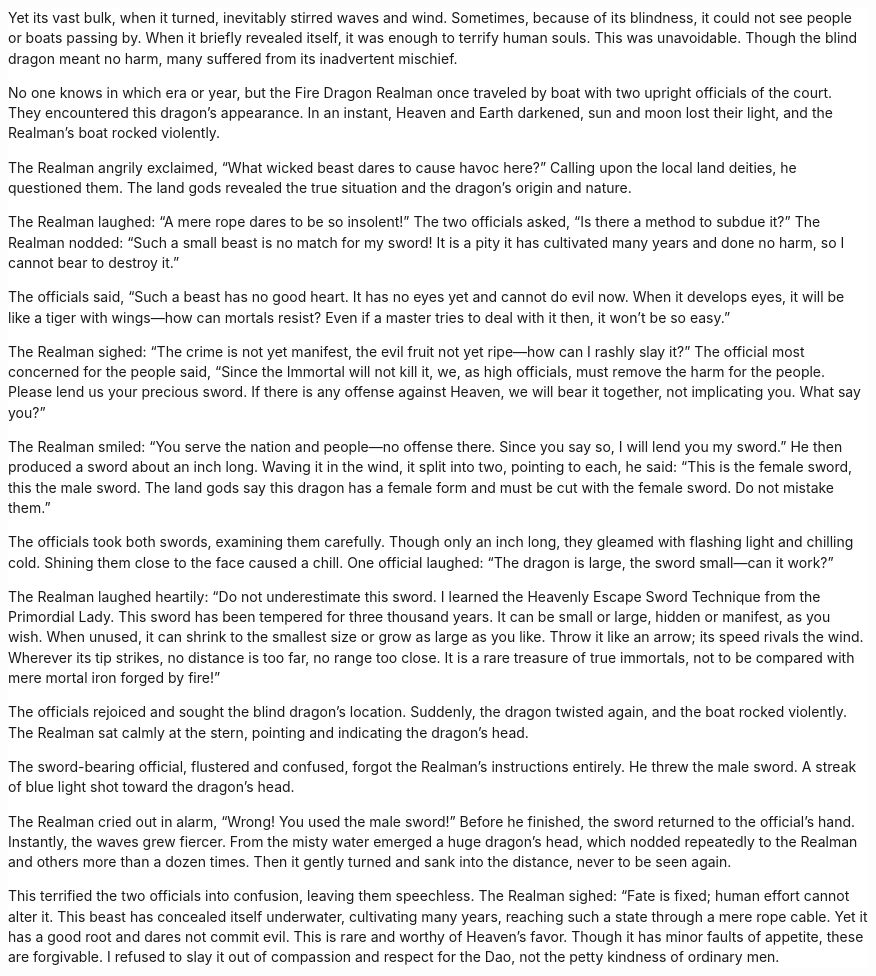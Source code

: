 Yet its vast bulk, when it turned, inevitably stirred waves and wind. Sometimes, because of its blindness, it could not see people or boats passing by. When it briefly revealed itself, it was enough to terrify human souls. This was unavoidable. Though the blind dragon meant no harm, many suffered from its inadvertent mischief.

No one knows in which era or year, but the Fire Dragon Realman once traveled by boat with two upright officials of the court. They encountered this dragon’s appearance. In an instant, Heaven and Earth darkened, sun and moon lost their light, and the Realman’s boat rocked violently.

The Realman angrily exclaimed, “What wicked beast dares to cause havoc here?” Calling upon the local land deities, he questioned them. The land gods revealed the true situation and the dragon’s origin and nature.

The Realman laughed: “A mere rope dares to be so insolent!” The two officials asked, “Is there a method to subdue it?” The Realman nodded: “Such a small beast is no match for my sword! It is a pity it has cultivated many years and done no harm, so I cannot bear to destroy it.”

The officials said, “Such a beast has no good heart. It has no eyes yet and cannot do evil now. When it develops eyes, it will be like a tiger with wings—how can mortals resist? Even if a master tries to deal with it then, it won’t be so easy.”

The Realman sighed: “The crime is not yet manifest, the evil fruit not yet ripe—how can I rashly slay it?” The official most concerned for the people said, “Since the Immortal will not kill it, we, as high officials, must remove the harm for the people. Please lend us your precious sword. If there is any offense against Heaven, we will bear it together, not implicating you. What say you?”

The Realman smiled: “You serve the nation and people—no offense there. Since you say so, I will lend you my sword.” He then produced a sword about an inch long. Waving it in the wind, it split into two, pointing to each, he said: “This is the female sword, this the male sword. The land gods say this dragon has a female form and must be cut with the female sword. Do not mistake them.”

The officials took both swords, examining them carefully. Though only an inch long, they gleamed with flashing light and chilling cold. Shining them close to the face caused a chill. One official laughed: “The dragon is large, the sword small—can it work?”

The Realman laughed heartily: “Do not underestimate this sword. I learned the Heavenly Escape Sword Technique from the Primordial Lady. This sword has been tempered for three thousand years. It can be small or large, hidden or manifest, as you wish. When unused, it can shrink to the smallest size or grow as large as you like. Throw it like an arrow; its speed rivals the wind. Wherever its tip strikes, no distance is too far, no range too close. It is a rare treasure of true immortals, not to be compared with mere mortal iron forged by fire!”

The officials rejoiced and sought the blind dragon’s location. Suddenly, the dragon twisted again, and the boat rocked violently. The Realman sat calmly at the stern, pointing and indicating the dragon’s head.

The sword-bearing official, flustered and confused, forgot the Realman’s instructions entirely. He threw the male sword. A streak of blue light shot toward the dragon’s head.

The Realman cried out in alarm, “Wrong! You used the male sword!” Before he finished, the sword returned to the official’s hand. Instantly, the waves grew fiercer. From the misty water emerged a huge dragon’s head, which nodded repeatedly to the Realman and others more than a dozen times. Then it gently turned and sank into the distance, never to be seen again.

This terrified the two officials into confusion, leaving them speechless. The Realman sighed: “Fate is fixed; human effort cannot alter it. This beast has concealed itself underwater, cultivating many years, reaching such a state through a mere rope cable. Yet it has a good root and dares not commit evil. This is rare and worthy of Heaven’s favor. Though it has minor faults of appetite, these are forgivable. I refused to slay it out of compassion and respect for the Dao, not the petty kindness of ordinary men.

